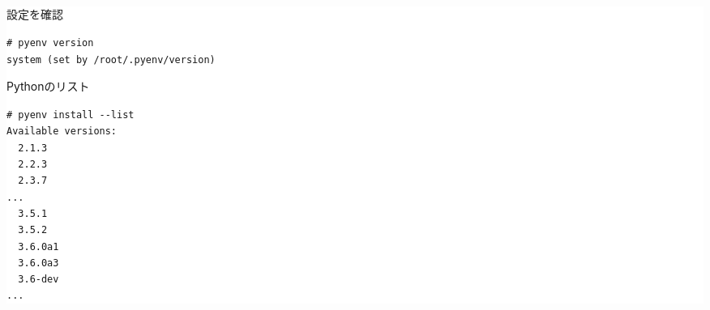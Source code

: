 設定を確認
```
# pyenv version
system (set by /root/.pyenv/version)
```

Pythonのリスト
```
# pyenv install --list
Available versions:
  2.1.3
  2.2.3
  2.3.7
...
  3.5.1
  3.5.2
  3.6.0a1
  3.6.0a3
  3.6-dev
...
```